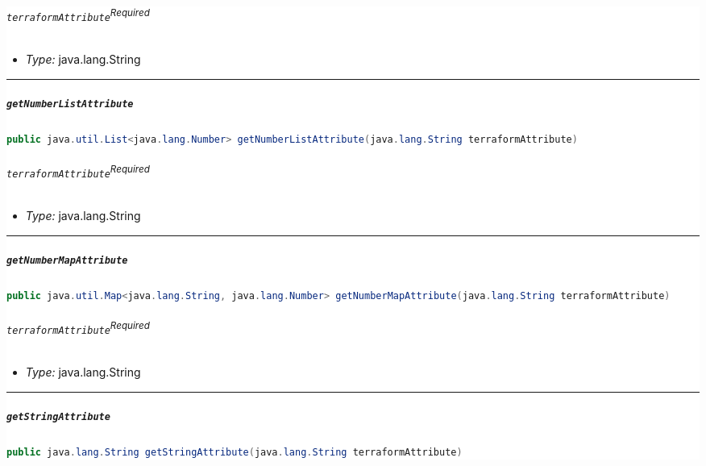 ###### `terraformAttribute`<sup>Required</sup> <a name="terraformAttribute" id="@cdktf/provider-cloudflare.apiShieldOperationSchemaValidationSettings.ApiShieldOperationSchemaValidationSettings.getNumberAttribute.parameter.terraformAttribute"></a>

- *Type:* java.lang.String

---

##### `getNumberListAttribute` <a name="getNumberListAttribute" id="@cdktf/provider-cloudflare.apiShieldOperationSchemaValidationSettings.ApiShieldOperationSchemaValidationSettings.getNumberListAttribute"></a>

```java
public java.util.List<java.lang.Number> getNumberListAttribute(java.lang.String terraformAttribute)
```

###### `terraformAttribute`<sup>Required</sup> <a name="terraformAttribute" id="@cdktf/provider-cloudflare.apiShieldOperationSchemaValidationSettings.ApiShieldOperationSchemaValidationSettings.getNumberListAttribute.parameter.terraformAttribute"></a>

- *Type:* java.lang.String

---

##### `getNumberMapAttribute` <a name="getNumberMapAttribute" id="@cdktf/provider-cloudflare.apiShieldOperationSchemaValidationSettings.ApiShieldOperationSchemaValidationSettings.getNumberMapAttribute"></a>

```java
public java.util.Map<java.lang.String, java.lang.Number> getNumberMapAttribute(java.lang.String terraformAttribute)
```

###### `terraformAttribute`<sup>Required</sup> <a name="terraformAttribute" id="@cdktf/provider-cloudflare.apiShieldOperationSchemaValidationSettings.ApiShieldOperationSchemaValidationSettings.getNumberMapAttribute.parameter.terraformAttribute"></a>

- *Type:* java.lang.String

---

##### `getStringAttribute` <a name="getStringAttribute" id="@cdktf/provider-cloudflare.apiShieldOperationSchemaValidationSettings.ApiShieldOperationSchemaValidationSettings.getStringAttribute"></a>

```java
public java.lang.String getStringAttribute(java.lang.String terraformAttribute)
```
